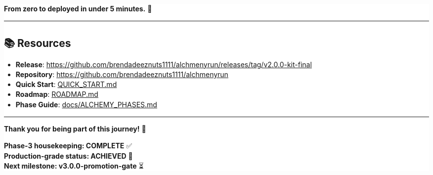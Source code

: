 **From zero to deployed in under 5 minutes.** 🚀

---

## 📚 Resources

- **Release**: https://github.com/brendadeeznuts1111/alchmenyrun/releases/tag/v2.0.0-kit-final
- **Repository**: https://github.com/brendadeeznuts1111/alchmenyrun
- **Quick Start**: [QUICK_START.md](./QUICK_START.md)
- **Roadmap**: [ROADMAP.md](./ROADMAP.md)
- **Phase Guide**: [docs/ALCHEMY_PHASES.md](./docs/ALCHEMY_PHASES.md)

---

**Thank you for being part of this journey!** 🎉

**Phase-3 housekeeping: COMPLETE** ✅  
**Production-grade status: ACHIEVED** 🚀  
**Next milestone: v3.0.0-promotion-gate** ⏳
